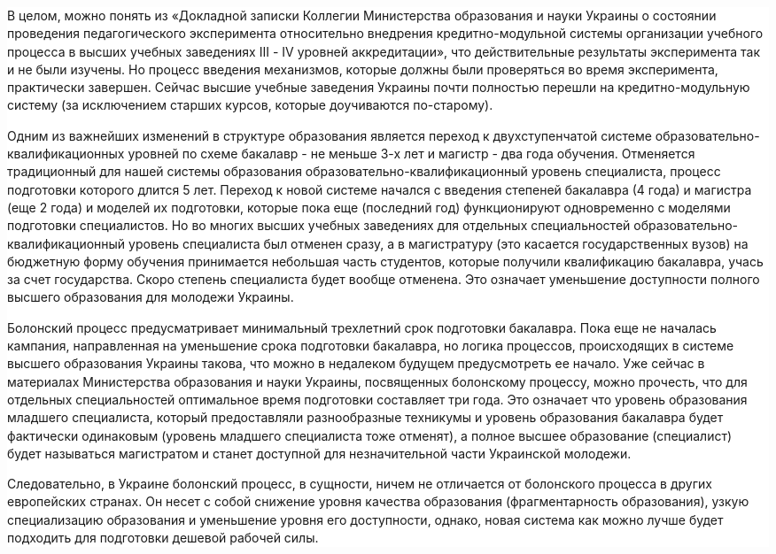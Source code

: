 В целом, можно понять из «Докладной записки Коллегии Министерства образования и науки Украины о состоянии проведения педагогического эксперимента относительно внедрения кредитно-модульной системы организации учебного процесса в высших учебных заведениях ІІІ - IV уровней аккредитации», что действительные результаты эксперимента так и не были изучены. Но процесс введения механизмов, которые должны были проверяться во время эксперимента, практически завершен. Сейчас высшие учебные заведения Украины почти полностью перешли на кредитно-модульную систему (за исключением старших курсов, которые доучиваются по-старому).

Одним из важнейших изменений в структуре образования является переход к двухступенчатой системе образовательно-квалификационных уровней по схеме бакалавр - не меньше 3-х лет и магистр - два года обучения. Отменяется традиционный для нашей системы образования образовательно-квалификационный уровень специалиста, процесс подготовки которого длится 5 лет. Переход к новой системе начался с введения степеней бакалавра (4 года) и магистра (еще 2 года) и моделей их подготовки, которые пока еще (последний год) функционируют одновременно с моделями подготовки специалистов. Но во многих высших учебных заведениях для отдельных специальностей образовательно-квалификационный уровень специалиста был отменен сразу, а в магистратуру (это касается государственных вузов) на бюджетную форму обучения принимается небольшая часть студентов, которые получили квалификацию бакалавра, учась за счет государства. Скоро степень специалиста будет вообще отменена. Это означает уменьшение доступности полного высшего образования для молодежи Украины.

Болонский процесс предусматривает минимальный трехлетний срок подготовки бакалавра. Пока еще не началась кампания, направленная на уменьшение срока подготовки бакалавра, но логика процессов, происходящих в системе высшего образования Украины такова, что можно в недалеком будущем предусмотреть ее начало. Уже сейчас в материалах Министерства образования и науки Украины, посвященных болонскому процессу, можно прочесть, что для отдельных специальностей оптимальное время подготовки составляет три года. Это означает что уровень образования младшего специалиста, который предоставляли разнообразные техникумы и уровень образования бакалавра будет фактически одинаковым (уровень младшего специалиста тоже отменят), а полное высшее образование (специалист) будет называться магистратом и станет доступной для незначительной части Украинской молодежи.

Следовательно, в Украине болонский процесс, в сущности, ничем не отличается от болонского процесса в других европейских странах. Он несет с собой снижение уровня качества образования (фрагментарность образования), узкую специализацию образования и уменьшение уровня его доступности, однако, новая система как можно лучше будет подходить для подготовки дешевой рабочей силы.